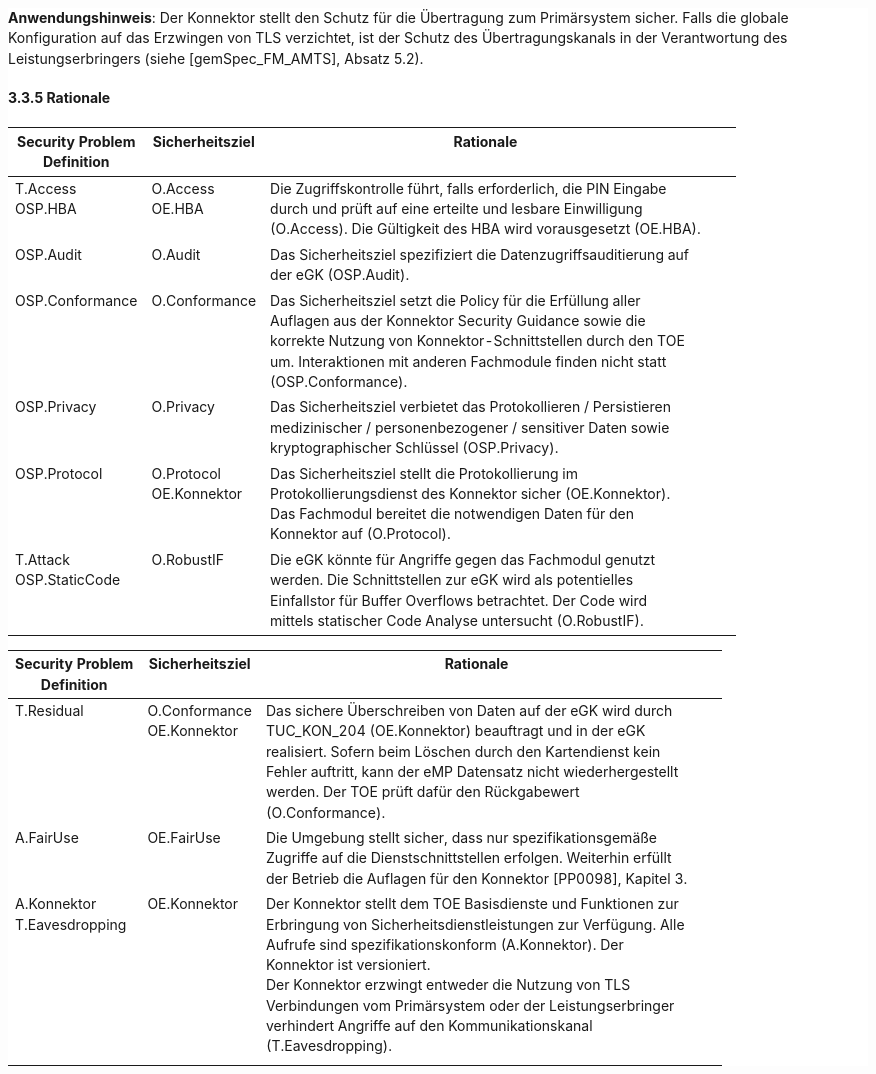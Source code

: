 **Anwendungshinweis**: Der Konnektor stellt den Schutz für die Übertragung zum Primärsystem sicher. Falls die globale Konfiguration auf das Erzwingen von TLS verzichtet, ist der Schutz des Übertragungskanals in der Verantwortung des Leistungserbringers (siehe [gemSpec\_FM\_AMTS], Absatz 5.2).

#### 3.3.5 Rationale

| Security Problem<br>Definition | Sicherheitsziel            | Rationale                                                                                                                                                                                                                                                                  |  |  |
|--------------------------------|----------------------------|----------------------------------------------------------------------------------------------------------------------------------------------------------------------------------------------------------------------------------------------------------------------------|--|--|
| T.Access<br>OSP.HBA            | O.Access<br>OE.HBA         | Die Zugriffskontrolle führt, falls erforderlich, die PIN Eingabe<br>durch und prüft auf eine erteilte und lesbare Einwilligung<br>(O.Access). Die Gültigkeit des HBA wird vorausgesetzt (OE.HBA).                                                                          |  |  |
| OSP.Audit                      | O.Audit                    | Das Sicherheitsziel spezifiziert die Datenzugriffsauditierung auf<br>der eGK (OSP.Audit).                                                                                                                                                                                  |  |  |
| OSP.Conformance                | O.Conformance              | Das Sicherheitsziel setzt die Policy für die Erfüllung aller<br>Auflagen aus der Konnektor Security Guidance sowie die<br>korrekte Nutzung von Konnektor-Schnittstellen durch den TOE<br>um. Interaktionen mit anderen Fachmodule finden nicht statt<br>(OSP.Conformance). |  |  |
| OSP.Privacy                    | O.Privacy                  | Das Sicherheitsziel verbietet das Protokollieren / Persistieren<br>medizinischer / personenbezogener / sensitiver Daten sowie<br>kryptographischer Schlüssel (OSP.Privacy).                                                                                                |  |  |
| OSP.Protocol                   | O.Protocol<br>OE.Konnektor | Das Sicherheitsziel stellt die Protokollierung im<br>Protokollierungsdienst des Konnektor sicher (OE.Konnektor).<br>Das Fachmodul bereitet die notwendigen Daten für den<br>Konnektor auf (O.Protocol).                                                                    |  |  |
| T.Attack<br>OSP.StaticCode     | O.RobustIF                 | Die eGK könnte für Angriffe gegen das Fachmodul genutzt<br>werden. Die Schnittstellen zur eGK wird als potentielles<br>Einfallstor für Buffer Overflows betrachtet. Der Code wird<br>mittels statischer Code Analyse untersucht (O.RobustIF).                              |  |  |

| Security Problem<br>Definition | Sicherheitsziel               | Rationale                                                                                                                                                                                                                                                                                                                                                                                                          |  |  |
|--------------------------------|-------------------------------|--------------------------------------------------------------------------------------------------------------------------------------------------------------------------------------------------------------------------------------------------------------------------------------------------------------------------------------------------------------------------------------------------------------------|--|--|
| T.Residual                     | O.Conformance<br>OE.Konnektor | Das sichere Überschreiben von Daten auf der eGK wird durch<br>TUC_KON_204 (OE.Konnektor) beauftragt und in der eGK<br>realisiert. Sofern beim Löschen durch den Kartendienst kein<br>Fehler auftritt, kann der eMP Datensatz nicht wiederhergestellt<br>werden. Der TOE prüft dafür den Rückgabewert<br>(O.Conformance).                                                                                           |  |  |
| A.FairUse                      | OE.FairUse                    | Die Umgebung stellt sicher, dass nur spezifikationsgemäße<br>Zugriffe auf die Dienstschnittstellen erfolgen. Weiterhin erfüllt<br>der Betrieb die Auflagen für den Konnektor [PP0098], Kapitel 3.                                                                                                                                                                                                                  |  |  |
| A.Konnektor<br>T.Eavesdropping | OE.Konnektor                  | Der Konnektor stellt dem TOE Basisdienste und Funktionen zur<br>Erbringung von Sicherheitsdienstleistungen zur Verfügung. Alle<br>Aufrufe sind spezifikationskonform (A.Konnektor). Der<br>Konnektor ist versioniert.<br>Der Konnektor erzwingt entweder die Nutzung von TLS<br>Verbindungen vom Primärsystem oder der Leistungserbringer<br>verhindert Angriffe auf den Kommunikationskanal<br>(T.Eavesdropping). |  |  |
|                                |                               |                                                                                                                                                                                                                                                                                                                                                                                                                    |  |  |
